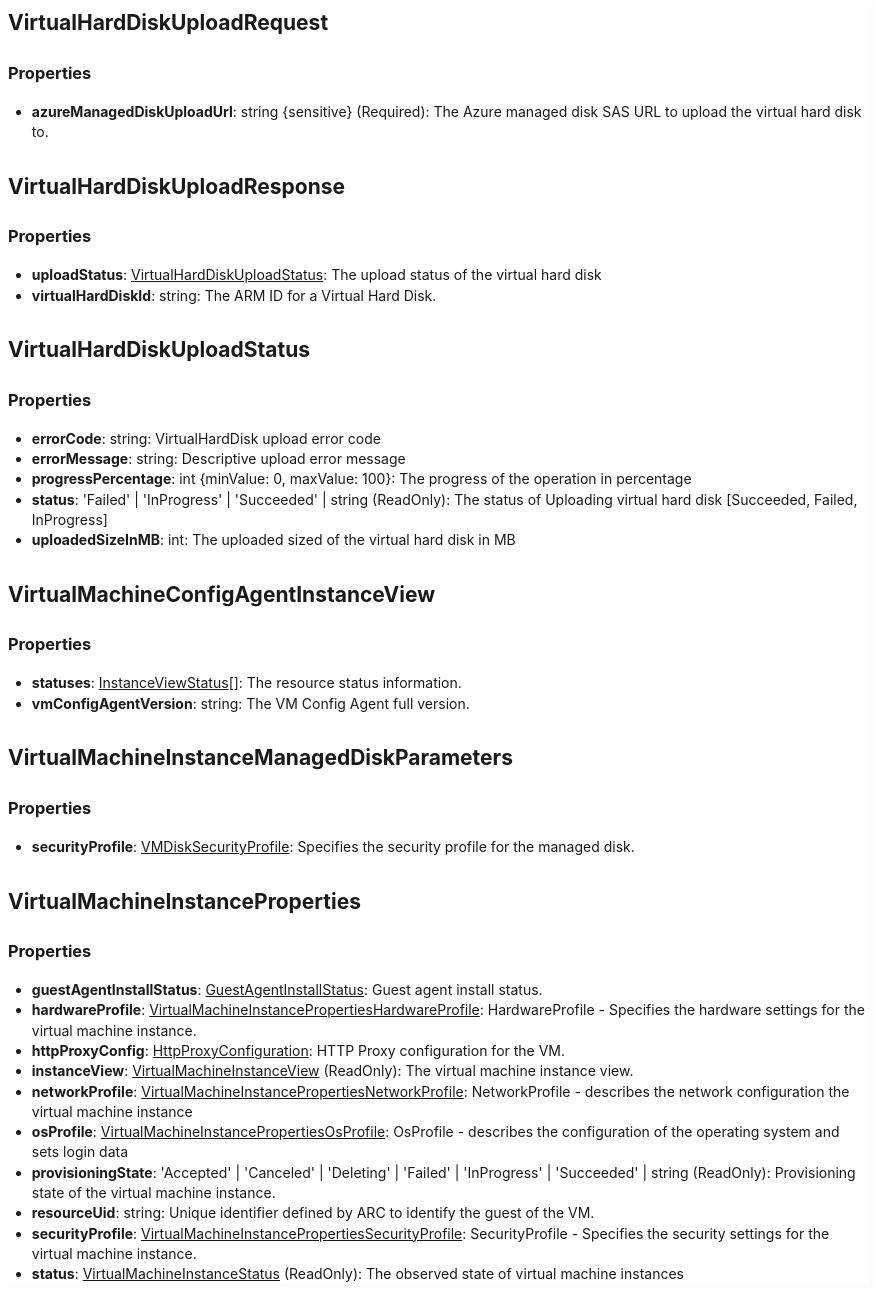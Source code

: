 ## VirtualHardDiskUploadRequest
### Properties
* **azureManagedDiskUploadUrl**: string {sensitive} (Required): The Azure managed disk SAS URL to upload the virtual hard disk to.

## VirtualHardDiskUploadResponse
### Properties
* **uploadStatus**: [VirtualHardDiskUploadStatus](#virtualharddiskuploadstatus): The upload status of the virtual hard disk
* **virtualHardDiskId**: string: The ARM ID for a Virtual Hard Disk.

## VirtualHardDiskUploadStatus
### Properties
* **errorCode**: string: VirtualHardDisk upload error code
* **errorMessage**: string: Descriptive upload error message
* **progressPercentage**: int {minValue: 0, maxValue: 100}: The progress of the operation in percentage
* **status**: 'Failed' | 'InProgress' | 'Succeeded' | string (ReadOnly): The status of Uploading virtual hard disk [Succeeded, Failed, InProgress]
* **uploadedSizeInMB**: int: The uploaded sized of the virtual hard disk in MB

## VirtualMachineConfigAgentInstanceView
### Properties
* **statuses**: [InstanceViewStatus](#instanceviewstatus)[]: The resource status information.
* **vmConfigAgentVersion**: string: The VM Config Agent full version.

## VirtualMachineInstanceManagedDiskParameters
### Properties
* **securityProfile**: [VMDiskSecurityProfile](#vmdisksecurityprofile): Specifies the security profile for the managed disk.

## VirtualMachineInstanceProperties
### Properties
* **guestAgentInstallStatus**: [GuestAgentInstallStatus](#guestagentinstallstatus): Guest agent install status.
* **hardwareProfile**: [VirtualMachineInstancePropertiesHardwareProfile](#virtualmachineinstancepropertieshardwareprofile): HardwareProfile - Specifies the hardware settings for the virtual machine instance.
* **httpProxyConfig**: [HttpProxyConfiguration](#httpproxyconfiguration): HTTP Proxy configuration for the VM.
* **instanceView**: [VirtualMachineInstanceView](#virtualmachineinstanceview) (ReadOnly): The virtual machine instance view.
* **networkProfile**: [VirtualMachineInstancePropertiesNetworkProfile](#virtualmachineinstancepropertiesnetworkprofile): NetworkProfile - describes the network configuration the virtual machine instance
* **osProfile**: [VirtualMachineInstancePropertiesOsProfile](#virtualmachineinstancepropertiesosprofile): OsProfile - describes the configuration of the operating system and sets login data
* **provisioningState**: 'Accepted' | 'Canceled' | 'Deleting' | 'Failed' | 'InProgress' | 'Succeeded' | string (ReadOnly): Provisioning state of the virtual machine instance.
* **resourceUid**: string: Unique identifier defined by ARC to identify the guest of the VM.
* **securityProfile**: [VirtualMachineInstancePropertiesSecurityProfile](#virtualmachineinstancepropertiessecurityprofile): SecurityProfile - Specifies the security settings for the virtual machine instance.
* **status**: [VirtualMachineInstanceStatus](#virtualmachineinstancestatus) (ReadOnly): The observed state of virtual machine instances